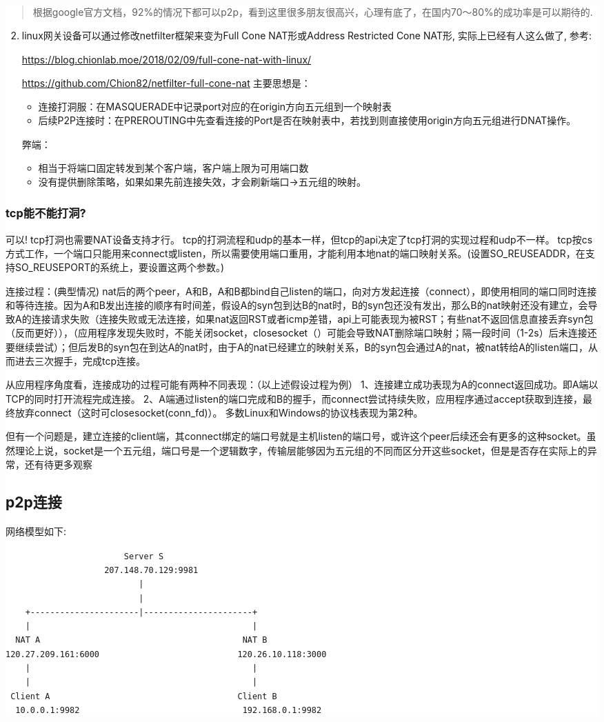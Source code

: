    > 根据google官方文档，92%的情况下都可以p2p，看到这里很多朋友很高兴，心理有底了，在国内70～80%的成功率是可以期待的.

2. linux网关设备可以通过修改netfilter框架来变为Full Cone NAT形或Address Restricted Cone NAT形, 实际上已经有人这么做了, 参考:

   https://blog.chionlab.moe/2018/02/09/full-cone-nat-with-linux/

   https://github.com/Chion82/netfilter-full-cone-nat
主要思想是：
   
   * 连接打洞服：在MASQUERADE中记录port对应的在origin方向五元组到一个映射表
   * 后续P2P连接时：在PREROUTING中先查看连接的Port是否在映射表中，若找到则直接使用origin方向五元组进行DNAT操作。
   
   弊端：
   
   * 相当于将端口固定转发到某个客户端，客户端上限为可用端口数
   * 没有提供删除策略，如果如果先前连接失效，才会刷新端口->五元组的映射。





### tcp能不能打洞?

可以!
tcp打洞也需要NAT设备支持才行。
tcp的打洞流程和udp的基本一样，但tcp的api决定了tcp打洞的实现过程和udp不一样。
tcp按cs方式工作，一个端口只能用来connect或listen，所以需要使用端口重用，才能利用本地nat的端口映射关系。(设置SO_REUSEADDR，在支持SO_REUSEPORT的系统上，要设置这两个参数。)

连接过程：(典型情况)
nat后的两个peer，A和B，A和B都bind自己listen的端口，向对方发起连接（connect），即使用相同的端口同时连接和等待连接。因为A和B发出连接的顺序有时间差，假设A的syn包到达B的nat时，B的syn包还没有发出，那么B的nat映射还没有建立，会导致A的连接请求失败（连接失败或无法连接，如果nat返回RST或者icmp差错，api上可能表现为被RST；有些nat不返回信息直接丢弃syn包（反而更好）），（应用程序发现失败时，不能关闭socket，closesocket（）可能会导致NAT删除端口映射；隔一段时间（1-2s）后未连接还要继续尝试）；但后发B的syn包在到达A的nat时，由于A的nat已经建立的映射关系，B的syn包会通过A的nat，被nat转给A的listen端口，从而进去三次握手，完成tcp连接。

从应用程序角度看，连接成功的过程可能有两种不同表现：（以上述假设过程为例）
1、连接建立成功表现为A的connect返回成功。即A端以TCP的同时打开流程完成连接。
2、A端通过listen的端口完成和B的握手，而connect尝试持续失败，应用程序通过accept获取到连接，最终放弃connect（这时可closesocket(conn_fd)）。
多数Linux和Windows的协议栈表现为第2种。

但有一个问题是，建立连接的client端，其connect绑定的端口号就是主机listen的端口号，或许这个peer后续还会有更多的这种socket。虽然理论上说，socket是一个五元组，端口号是一个逻辑数字，传输层能够因为五元组的不同而区分开这些socket，但是是否存在实际上的异常，还有待更多观察



## p2p连接

网络模型如下:

```shell
                        Server S
                    207.148.70.129:9981
                           |
                           |
    +----------------------|----------------------+
    |                                             |
  NAT A                                         NAT B
120.27.209.161:6000                            120.26.10.118:3000
    |                                             |
    |                                             |
 Client A                                      Client B
  10.0.0.1:9982                                 192.168.0.1:9982
```
